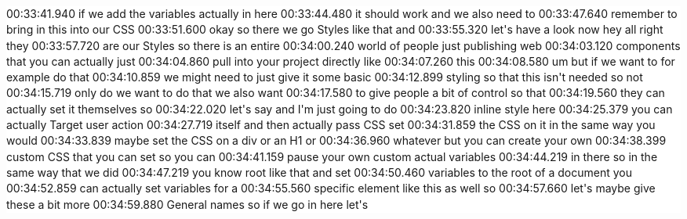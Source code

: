 00:33:41.940
if we add the variables actually in here
00:33:44.480
it should work and we also need to
00:33:47.640
remember to bring in this into our CSS
00:33:51.600
okay so there we go Styles like that and
00:33:55.320
let's have a look now hey all right they
00:33:57.720
are our Styles so there is an entire
00:34:00.240
world of people just publishing web
00:34:03.120
components that you can actually just
00:34:04.860
pull into your project directly like
00:34:07.260
this
00:34:08.580
um but if we want to for example do that
00:34:10.859
we might need to just give it some basic
00:34:12.899
styling so that this isn't needed so not
00:34:15.719
only do we want to do that we also want
00:34:17.580
to give people a bit of control so that
00:34:19.560
they can actually set it themselves so
00:34:22.020
let's say and I'm just going to do
00:34:23.820
inline style here
00:34:25.379
you can actually Target user action
00:34:27.719
itself and then actually pass CSS set
00:34:31.859
the CSS on it in the same way you would
00:34:33.839
maybe set the CSS on a div or an H1 or
00:34:36.960
whatever but you can create your own
00:34:38.399
custom CSS that you can set so you can
00:34:41.159
pause your own custom actual variables
00:34:44.219
in there so in the same way that we did
00:34:47.219
you know root like that and set
00:34:50.460
variables to the root of a document you
00:34:52.859
can actually set variables for a
00:34:55.560
specific element like this as well so
00:34:57.660
let's maybe give these a bit more
00:34:59.880
General names so if we go in here let's